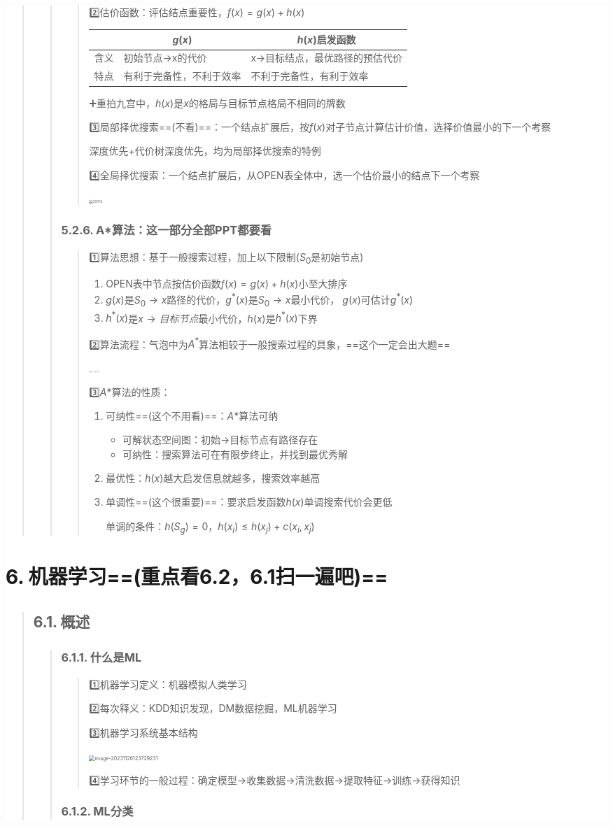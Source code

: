 > > >
> > > :two:估价函数：评估结点重要性，$f(x)=g(x)+h(x)$
> > >
> > > |      | $g(x)$                   | $h(x)$启发函数                 |
> > > | ---- | ------------------------ | ------------------------------ |
> > > | 含义 | 初始节点→x的代价         | x→目标结点，最优路径的预估代价 |
> > > | 特点 | 有利于完备性，不利于效率 | 不利于完备性，有利于效率       |
> > >
> > > :heavy_plus_sign:重拍九宫中，$h(x)$是$x$的格局与目标节点格局不相同的牌数
> > >
> > > :three:局部择优搜索==(不看)==：一个结点扩展后，按$f(x)$对子节点计算估计价值，选择价值最小的下一个考察
> > >
> > > 深度优先+代价树深度优先，均为局部择优搜索的特例
> > >
> > > :four:全局择优搜索：一个结点扩展后，从OPEN表全体中，选一个估价最小的结点下一个考察
> > >
> > > <img src="https://raw.githubusercontent.com/DANNHIROAKI/New-Picture-Bed/main/img/30750.jpg" alt="30750" style="zoom:33%;" /> 
> >
> > ### 5.2.6. A*算法：这一部分全部PPT都要看
> >
> > > :one:算法思想：基于一般搜索过程，加上以下限制($S_0$是初始节点)
> > >
> > > 1. OPEN表中节点按估价函数$f(x)=g(x)+h(x)$小至大排序
> > > 2. $g(x)$是$S_0\to{}x$路径的代价，$g^{*}(x)$是$S_0\to{}x$最小代价， $g(x)$可估计$g^{*}(x)$
> > > 3. $h^{*}(x)$是$x\to{}目标节点$最小代价，$h(x)$是$h^{*}(x)$下界
> > >
> > > :two:算法流程：气泡中为$A^{*}$算法相较于一般搜索过程的具象，==这个一定会出大题==
> > >
> > > <img src="https://raw.githubusercontent.com/DANNHIROAKI/New-Picture-Bed/main/img/搜索一般过程Axing.png" alt="搜索一般过程Axing" style="zoom:10%;" /> 
> > >
> > > :three:$A*$算法的性质：
> > >
> > > 1. 可纳性==(这个不用看)==：$A*$算法可纳
> > >
> > >    - 可解状态空间图：初始→目标节点有路径存在
> > >    - 可纳性：搜索算法可在有限步终止，并找到最优秀解
> > >
> > > 2. 最优性：$h(x)$越大启发信息就越多，搜索效率越高
> > >
> > > 3. 单调性==(这个很重要)==：要求启发函数$h(x)$单调搜索代价会更低
> > >
> > >    单调的条件：$h(S_g)=0$，$h(x_i)\leq{}h(x_j)+c(x_i,x_j)$
> > >

# 6. 机器学习==(重点看6.2，6.1扫一遍吧)==

> ## 6.1. 概述
>
> > ### 6.1.1. 什么是ML
> >
> > > :one:机器学习定义：机器模拟人类学习
> > >
> > > :two:每次释义：KDD知识发现，DM数据挖掘，ML机器学习
> > >
> > > :three:机器学习系统基本结构
> > >
> > > <img src="https://raw.githubusercontent.com/DANNHIROAKI/New-Picture-Bed/main/img/image-20231126123729231.png" alt="image-20231126123729231" style="zoom:50%;" /> 
> > >
> > > :four:学习环节的一般过程：确定模型→收集数据→清洗数据→提取特征→训练→获得知识
> >
> > ### 6.1.2. ML分类